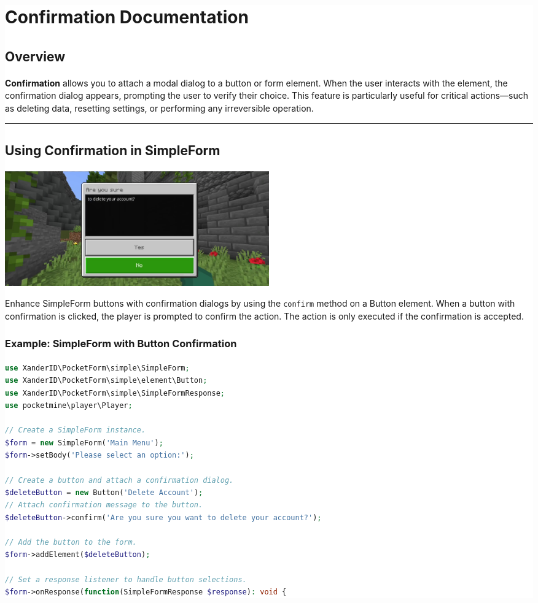 # Confirmation Documentation

## Overview

**Confirmation** allows you to attach a modal dialog to a button or form element. When the user interacts with the element, the confirmation dialog appears, prompting the user to verify their choice. This feature is particularly useful for critical actions—such as deleting data, resetting settings, or performing any irreversible operation.

---

## Using Confirmation in SimpleForm

<a href="https://drive.google.com/file/d/1_Zp3SlYQkZFpAxp2bhIET7F2DxiTdEKJ/view?usp=drive_link">
  <img src="https://raw.githubusercontent.com/XanderID/PocketForm/refs/heads/docs/assets/simple-confirm.jpg" width="50%" height="50%" />
</a>

Enhance SimpleForm buttons with confirmation dialogs by using the `confirm` method on a Button element. When a button with confirmation is clicked, the player is prompted to confirm the action. The action is only executed if the confirmation is accepted.

### Example: SimpleForm with Button Confirmation

```php
use XanderID\PocketForm\simple\SimpleForm;
use XanderID\PocketForm\simple\element\Button;
use XanderID\PocketForm\simple\SimpleFormResponse;
use pocketmine\player\Player;

// Create a SimpleForm instance.
$form = new SimpleForm('Main Menu');
$form->setBody('Please select an option:');

// Create a button and attach a confirmation dialog.
$deleteButton = new Button('Delete Account');
// Attach confirmation message to the button.
$deleteButton->confirm('Are you sure you want to delete your account?');

// Add the button to the form.
$form->addElement($deleteButton);

// Set a response listener to handle button selections.
$form->onResponse(function(SimpleFormResponse $response): void {
```